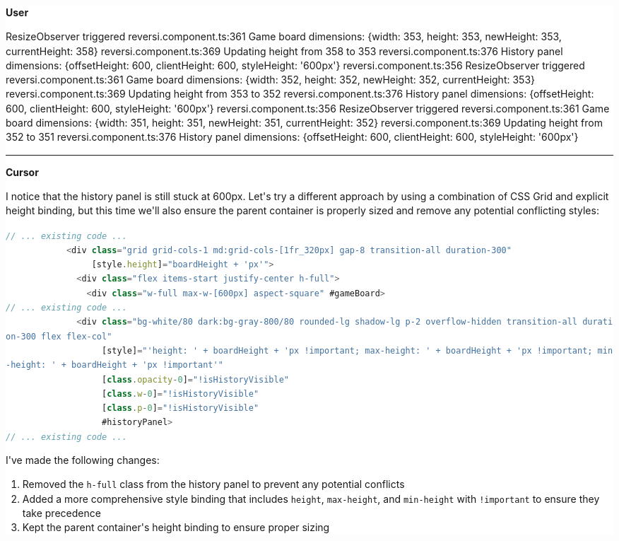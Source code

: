 
**User**

ResizeObserver triggered
reversi.component.ts:361 Game board dimensions: {width: 353, height: 353, newHeight: 353, currentHeight: 358}
reversi.component.ts:369 Updating height from 358 to 353
reversi.component.ts:376 History panel dimensions: {offsetHeight: 600, clientHeight: 600, styleHeight: '600px'}
reversi.component.ts:356 ResizeObserver triggered
reversi.component.ts:361 Game board dimensions: {width: 352, height: 352, newHeight: 352, currentHeight: 353}
reversi.component.ts:369 Updating height from 353 to 352
reversi.component.ts:376 History panel dimensions: {offsetHeight: 600, clientHeight: 600, styleHeight: '600px'}
reversi.component.ts:356 ResizeObserver triggered
reversi.component.ts:361 Game board dimensions: {width: 351, height: 351, newHeight: 351, currentHeight: 352}
reversi.component.ts:369 Updating height from 352 to 351
reversi.component.ts:376 History panel dimensions: {offsetHeight: 600, clientHeight: 600, styleHeight: '600px'}

---

**Cursor**

I notice that the history panel is still stuck at 600px. Let's try a different approach by using a combination of CSS Grid and explicit height binding, but this time we'll also ensure the parent container is properly sized and remove any potential conflicting styles:


```typescript
// ... existing code ...
            <div class="grid grid-cols-1 md:grid-cols-[1fr_320px] gap-8 transition-all duration-300"
                 [style.height]="boardHeight + 'px'">
              <div class="flex items-start justify-center h-full">
                <div class="w-full max-w-[600px] aspect-square" #gameBoard>
// ... existing code ...
              <div class="bg-white/80 dark:bg-gray-800/80 rounded-lg shadow-lg p-2 overflow-hidden transition-all duration-300 flex flex-col"
                   [style]="'height: ' + boardHeight + 'px !important; max-height: ' + boardHeight + 'px !important; min-height: ' + boardHeight + 'px !important'"
                   [class.opacity-0]="!isHistoryVisible"
                   [class.w-0]="!isHistoryVisible"
                   [class.p-0]="!isHistoryVisible"
                   #historyPanel>
// ... existing code ...
```

I've made the following changes:
1. Removed the `h-full` class from the history panel to prevent any potential conflicts
2. Added a more comprehensive style binding that includes `height`, `max-height`, and `min-height` with `!important` to ensure they take precedence
3. Kept the parent container's height binding to ensure proper sizing
